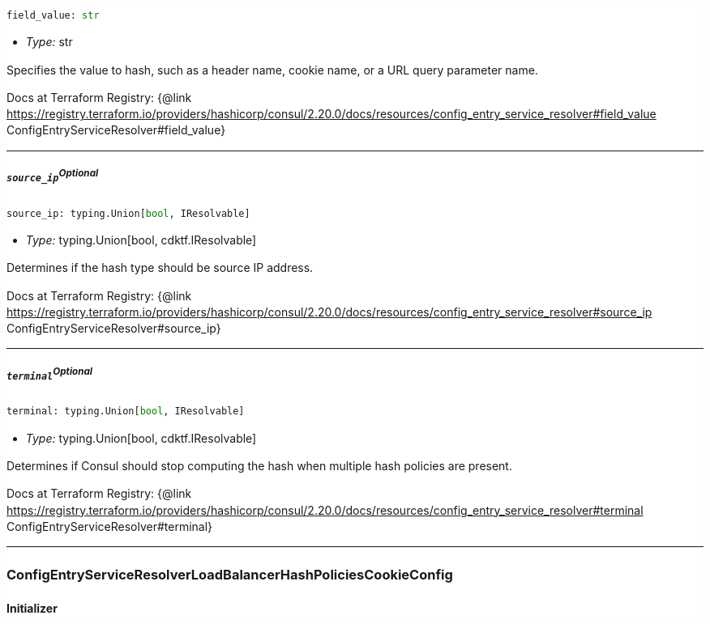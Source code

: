 ```python
field_value: str
```

- *Type:* str

Specifies the value to hash, such as a header name, cookie name, or a URL query parameter name.

Docs at Terraform Registry: {@link https://registry.terraform.io/providers/hashicorp/consul/2.20.0/docs/resources/config_entry_service_resolver#field_value ConfigEntryServiceResolver#field_value}

---

##### `source_ip`<sup>Optional</sup> <a name="source_ip" id="@cdktf/provider-consul.configEntryServiceResolver.ConfigEntryServiceResolverLoadBalancerHashPolicies.property.sourceIp"></a>

```python
source_ip: typing.Union[bool, IResolvable]
```

- *Type:* typing.Union[bool, cdktf.IResolvable]

Determines if the hash type should be source IP address.

Docs at Terraform Registry: {@link https://registry.terraform.io/providers/hashicorp/consul/2.20.0/docs/resources/config_entry_service_resolver#source_ip ConfigEntryServiceResolver#source_ip}

---

##### `terminal`<sup>Optional</sup> <a name="terminal" id="@cdktf/provider-consul.configEntryServiceResolver.ConfigEntryServiceResolverLoadBalancerHashPolicies.property.terminal"></a>

```python
terminal: typing.Union[bool, IResolvable]
```

- *Type:* typing.Union[bool, cdktf.IResolvable]

Determines if Consul should stop computing the hash when multiple hash policies are present.

Docs at Terraform Registry: {@link https://registry.terraform.io/providers/hashicorp/consul/2.20.0/docs/resources/config_entry_service_resolver#terminal ConfigEntryServiceResolver#terminal}

---

### ConfigEntryServiceResolverLoadBalancerHashPoliciesCookieConfig <a name="ConfigEntryServiceResolverLoadBalancerHashPoliciesCookieConfig" id="@cdktf/provider-consul.configEntryServiceResolver.ConfigEntryServiceResolverLoadBalancerHashPoliciesCookieConfig"></a>

#### Initializer <a name="Initializer" id="@cdktf/provider-consul.configEntryServiceResolver.ConfigEntryServiceResolverLoadBalancerHashPoliciesCookieConfig.Initializer"></a>
